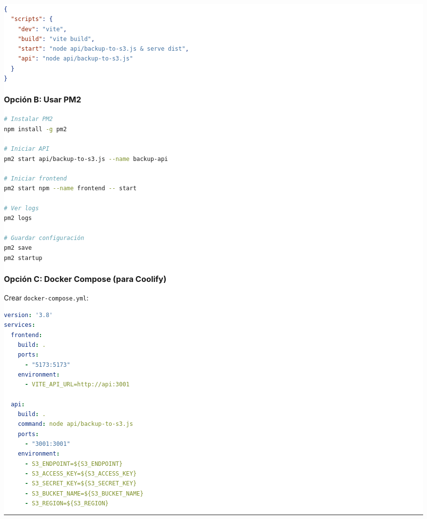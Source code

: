 ```json
{
  "scripts": {
    "dev": "vite",
    "build": "vite build",
    "start": "node api/backup-to-s3.js & serve dist",
    "api": "node api/backup-to-s3.js"
  }
}
```

### Opción B: Usar PM2

```bash
# Instalar PM2
npm install -g pm2

# Iniciar API
pm2 start api/backup-to-s3.js --name backup-api

# Iniciar frontend
pm2 start npm --name frontend -- start

# Ver logs
pm2 logs

# Guardar configuración
pm2 save
pm2 startup
```

### Opción C: Docker Compose (para Coolify)

Crear `docker-compose.yml`:

```yaml
version: '3.8'
services:
  frontend:
    build: .
    ports:
      - "5173:5173"
    environment:
      - VITE_API_URL=http://api:3001

  api:
    build: .
    command: node api/backup-to-s3.js
    ports:
      - "3001:3001"
    environment:
      - S3_ENDPOINT=${S3_ENDPOINT}
      - S3_ACCESS_KEY=${S3_ACCESS_KEY}
      - S3_SECRET_KEY=${S3_SECRET_KEY}
      - S3_BUCKET_NAME=${S3_BUCKET_NAME}
      - S3_REGION=${S3_REGION}
```

---
